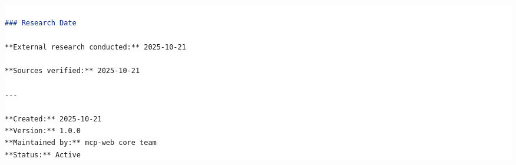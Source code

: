 ````markdown

### Research Date

**External research conducted:** 2025-10-21

**Sources verified:** 2025-10-21

---

**Created:** 2025-10-21
**Version:** 1.0.0
**Maintained by:** mcp-web core team
**Status:** Active
